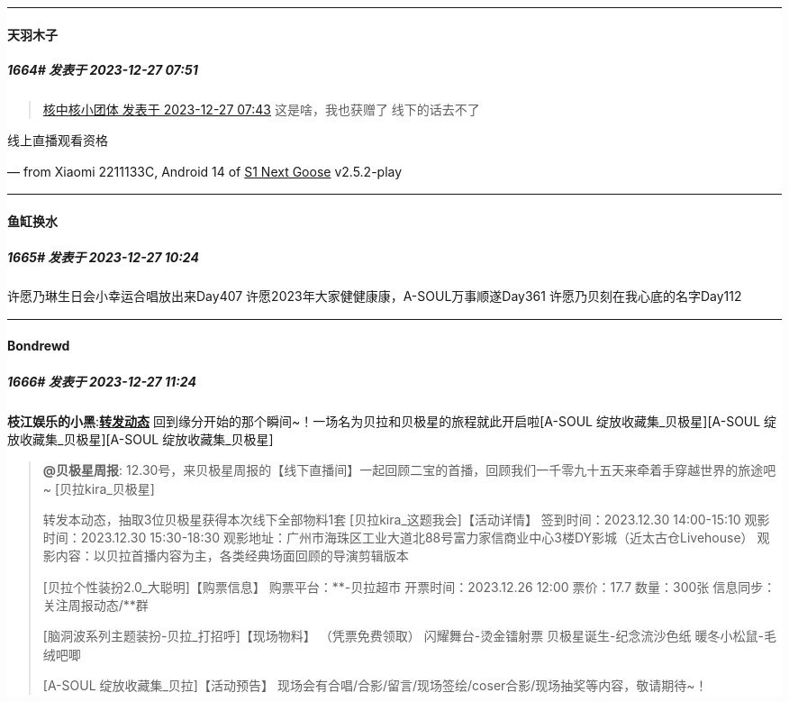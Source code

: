 
*****

####  天羽木子  
##### 1664#       发表于 2023-12-27 07:51

<blockquote><a href="httphttps://bbs.saraba1st.com/2b/forum.php?mod=redirect&amp;goto=findpost&amp;pid=63451283&amp;ptid=2163917" target="_blank">核中核小团体 发表于 2023-12-27 07:43</a>
这是啥，我也获赠了
线下的话去不了</blockquote>
线上直播观看资格

— from Xiaomi 2211133C, Android 14 of [S1 Next Goose](https://pan.baidu.com/s/1mi43uRm) v2.5.2-play


*****

####  鱼缸换水  
##### 1665#       发表于 2023-12-27 10:24

许愿乃琳生日会小幸运合唱放出来Day407
许愿2023年大家健健康康，A-SOUL万事顺遂Day361
许愿乃贝刻在我心底的名字Day112


*****

####  Bondrewd  
##### 1666#       发表于 2023-12-27 11:24

<strong>枝江娱乐的小黑</strong>:<strong>[转发动态](https://t.bilibili.com/879648313441255433)</strong>
回到缘分开始的那个瞬间~！一场名为贝拉和贝极星的旅程就此开启啦[A-SOUL 绽放收藏集_贝极星][A-SOUL 绽放收藏集_贝极星][A-SOUL 绽放收藏集_贝极星]<blockquote><strong>@贝极星周报</strong>: 12.30号，来贝极星周报的【线下直播间】一起回顾二宝的首播，回顾我们一千零九十五天来牵着手穿越世界的旅途吧~ [贝拉kira_贝极星]

转发本动态，抽取3位贝极星获得本次线下全部物料1套
[贝拉kira_这题我会]【活动详情】
签到时间：2023.12.30 14:00-15:10
观影时间：2023.12.30 15:30-18:30
观影地址：广州市海珠区工业大道北88号富力家信商业中心3楼DY影城（近太古仓Livehouse）
观影内容：以贝拉首播内容为主，各类经典场面回顾的导演剪辑版本

[贝拉个性装扮2.0_大聪明]【购票信息】
购票平台：**-贝拉超市
开票时间：2023.12.26 12:00
票价：17.7
数量：300张
信息同步：关注周报动态/**群

[脑洞波系列主题装扮-贝拉_打招呼]【现场物料】
（凭票免费领取）
闪耀舞台-烫金镭射票
贝极星诞生-纪念流沙色纸
暖冬小松鼠-毛绒吧唧

[A-SOUL 绽放收藏集_贝拉]【活动预告】
现场会有合唱/合影/留言/现场签绘/coser合影/现场抽奖等内容，敬请期待~！
